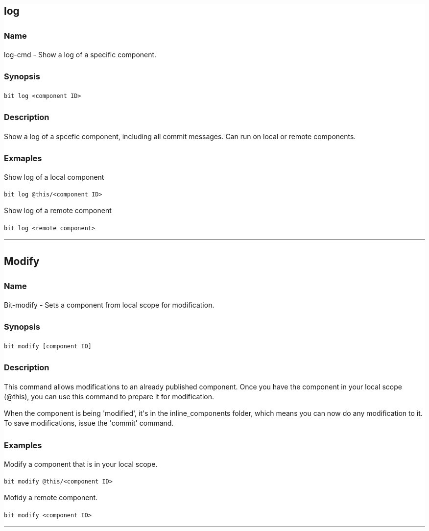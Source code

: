 ## log

### Name

log-cmd - Show a log of a specific component.

### Synopsis

`bit log <component ID>`

### Description

Show a log of a spcefic component, including all commit messages. Can run on local or remote components.

### Exmaples

Show log of a local component

`bit log @this/<component ID>`

Show log of a remote component

`bit log <remote component>`

---

## Modify

### Name
Bit-modify - Sets a component from local scope for modification.

### Synopsis
    
`bit modify [component ID]`

### Description

This command allows modifications to an already published component. Once you have the component in your local scope (@this), you can use this command to prepare it for modification.

When the component is being 'modified', it's in the inline_components folder, which means you can now do any modification to it. To save modifications, issue the 'commit' command.

### Examples

Modify a component that is in your local scope.

`bit modify @this/<component ID>`

Mofidy a remote component.

`bit modify <component ID>`

---